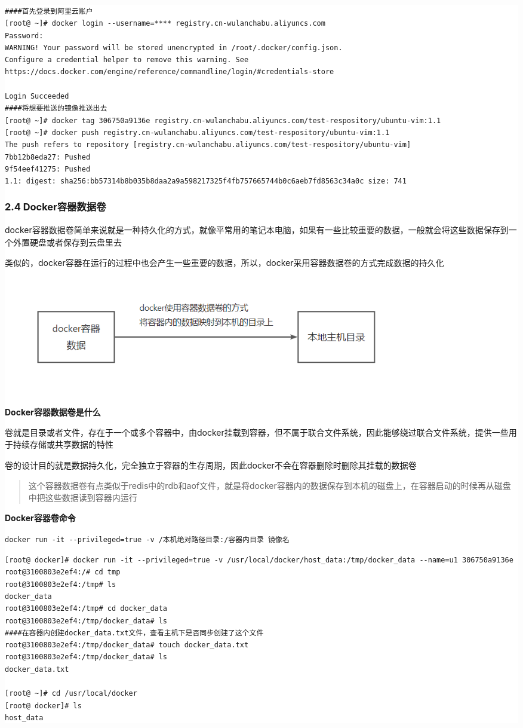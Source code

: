 ```
####首先登录到阿里云账户
[root@ ~]# docker login --username=**** registry.cn-wulanchabu.aliyuncs.com
Password: 
WARNING! Your password will be stored unencrypted in /root/.docker/config.json.
Configure a credential helper to remove this warning. See
https://docs.docker.com/engine/reference/commandline/login/#credentials-store

Login Succeeded
####将想要推送的镜像推送出去
[root@ ~]# docker tag 306750a9136e registry.cn-wulanchabu.aliyuncs.com/test-respository/ubuntu-vim:1.1
[root@ ~]# docker push registry.cn-wulanchabu.aliyuncs.com/test-respository/ubuntu-vim:1.1
The push refers to repository [registry.cn-wulanchabu.aliyuncs.com/test-respository/ubuntu-vim]
7bb12b8eda27: Pushed 
9f54eef41275: Pushed 
1.1: digest: sha256:bb57314b8b035b8daa2a9a598217325f4fb757665744b0c6aeb7fd8563c34a0c size: 741
```

### 2.4 Docker容器数据卷

docker容器数据卷简单来说就是一种持久化的方式，就像平常用的笔记本电脑，如果有一些比较重要的数据，一般就会将这些数据保存到一个外置硬盘或者保存到云盘里去

类似的，docker容器在运行的过程中也会产生一些重要的数据，所以，docker采用容器数据卷的方式完成数据的持久化

<img src="Docker.assets/image-20221016094641243.png" alt="image-20221016094641243" style="zoom:80%;" />

**Docker容器数据卷是什么**

卷就是目录或者文件，存在于一个或多个容器中，由docker挂载到容器，但不属于联合文件系统，因此能够绕过联合文件系统，提供一些用于持续存储或共享数据的特性

卷的设计目的就是数据持久化，完全独立于容器的生存周期，因此docker不会在容器删除时删除其挂载的数据卷

> 这个容器数据卷有点类似于redis中的rdb和aof文件，就是将docker容器内的数据保存到本机的磁盘上，在容器启动的时候再从磁盘中把这些数据读到容器内运行

**Docker容器卷命令**

`docker run -it --privileged=true -v /本机绝对路径目录:/容器内目录 镜像名`

```
[root@ docker]# docker run -it --privileged=true -v /usr/local/docker/host_data:/tmp/docker_data --name=u1 306750a9136e
root@3100803e2ef4:/# cd tmp
root@3100803e2ef4:/tmp# ls
docker_data
root@3100803e2ef4:/tmp# cd docker_data
root@3100803e2ef4:/tmp/docker_data# ls
####在容器内创建docker_data.txt文件，查看主机下是否同步创建了这个文件
root@3100803e2ef4:/tmp/docker_data# touch docker_data.txt
root@3100803e2ef4:/tmp/docker_data# ls
docker_data.txt

[root@ ~]# cd /usr/local/docker
[root@ docker]# ls
host_data
```